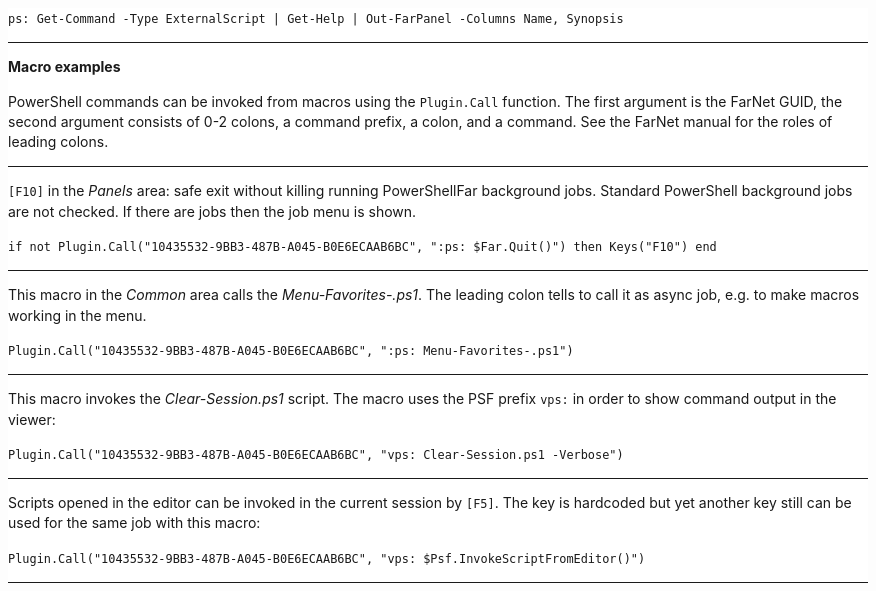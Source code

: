     ps: Get-Command -Type ExternalScript | Get-Help | Out-FarPanel -Columns Name, Synopsis

---
**Macro examples**

PowerShell commands can be invoked from macros using the `Plugin.Call`
function. The first argument is the FarNet GUID, the second argument consists
of 0-2 colons, a command prefix, a colon, and a command. See the FarNet manual
for the roles of leading colons.

---
`[F10]` in the *Panels* area: safe exit without killing running PowerShellFar
background jobs. Standard PowerShell background jobs are not checked. If there
are jobs then the job menu is shown.

    if not Plugin.Call("10435532-9BB3-487B-A045-B0E6ECAAB6BC", ":ps: $Far.Quit()") then Keys("F10") end

---
This macro in the *Common* area calls the *Menu-Favorites-.ps1*. The leading
colon tells to call it as async job, e.g. to make macros working in the menu.

    Plugin.Call("10435532-9BB3-487B-A045-B0E6ECAAB6BC", ":ps: Menu-Favorites-.ps1")

---
This macro invokes the *Clear-Session.ps1* script. The macro uses the PSF
prefix `vps:` in order to show command output in the viewer:

    Plugin.Call("10435532-9BB3-487B-A045-B0E6ECAAB6BC", "vps: Clear-Session.ps1 -Verbose")

---
Scripts opened in the editor can be invoked in the current session by `[F5]`.
The key is hardcoded but yet another key still can be used for the same job
with this macro:

    Plugin.Call("10435532-9BB3-487B-A045-B0E6ECAAB6BC", "vps: $Psf.InvokeScriptFromEditor()")

*********************************************************************


[Contents]: #powershellfar
[FAQ]: #frequently-asked-questions
[Examples]: #command-and-macro-examples